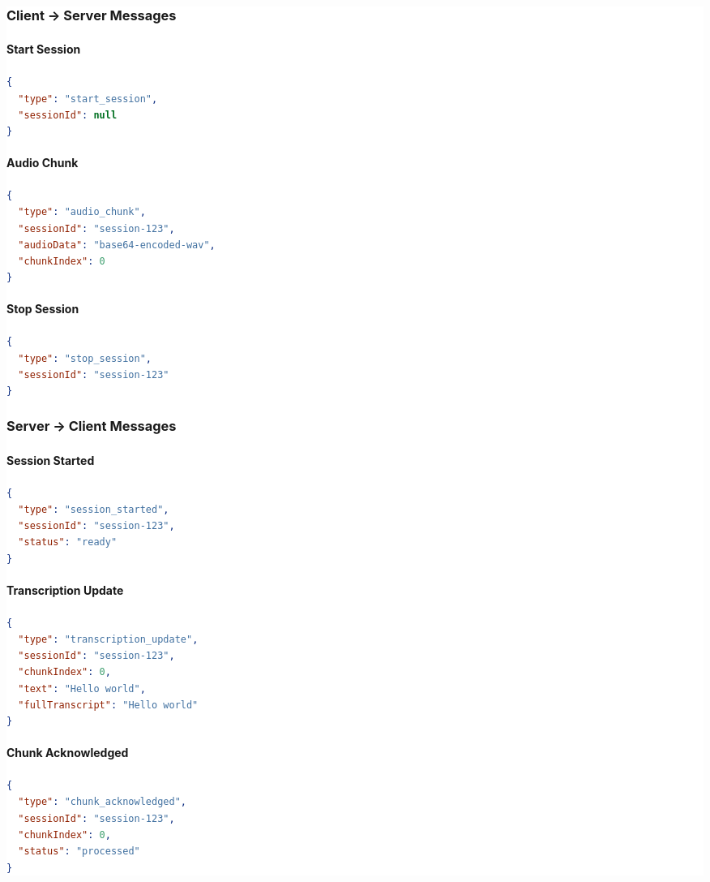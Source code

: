 ### Client → Server Messages

#### Start Session
```json
{
  "type": "start_session",
  "sessionId": null
}
```

#### Audio Chunk
```json
{
  "type": "audio_chunk",
  "sessionId": "session-123",
  "audioData": "base64-encoded-wav",
  "chunkIndex": 0
}
```

#### Stop Session
```json
{
  "type": "stop_session",
  "sessionId": "session-123"
}
```

### Server → Client Messages

#### Session Started
```json
{
  "type": "session_started",
  "sessionId": "session-123",
  "status": "ready"
}
```

#### Transcription Update
```json
{
  "type": "transcription_update",
  "sessionId": "session-123",
  "chunkIndex": 0,
  "text": "Hello world",
  "fullTranscript": "Hello world"
}
```

#### Chunk Acknowledged
```json
{
  "type": "chunk_acknowledged",
  "sessionId": "session-123",
  "chunkIndex": 0,
  "status": "processed"
}
```
